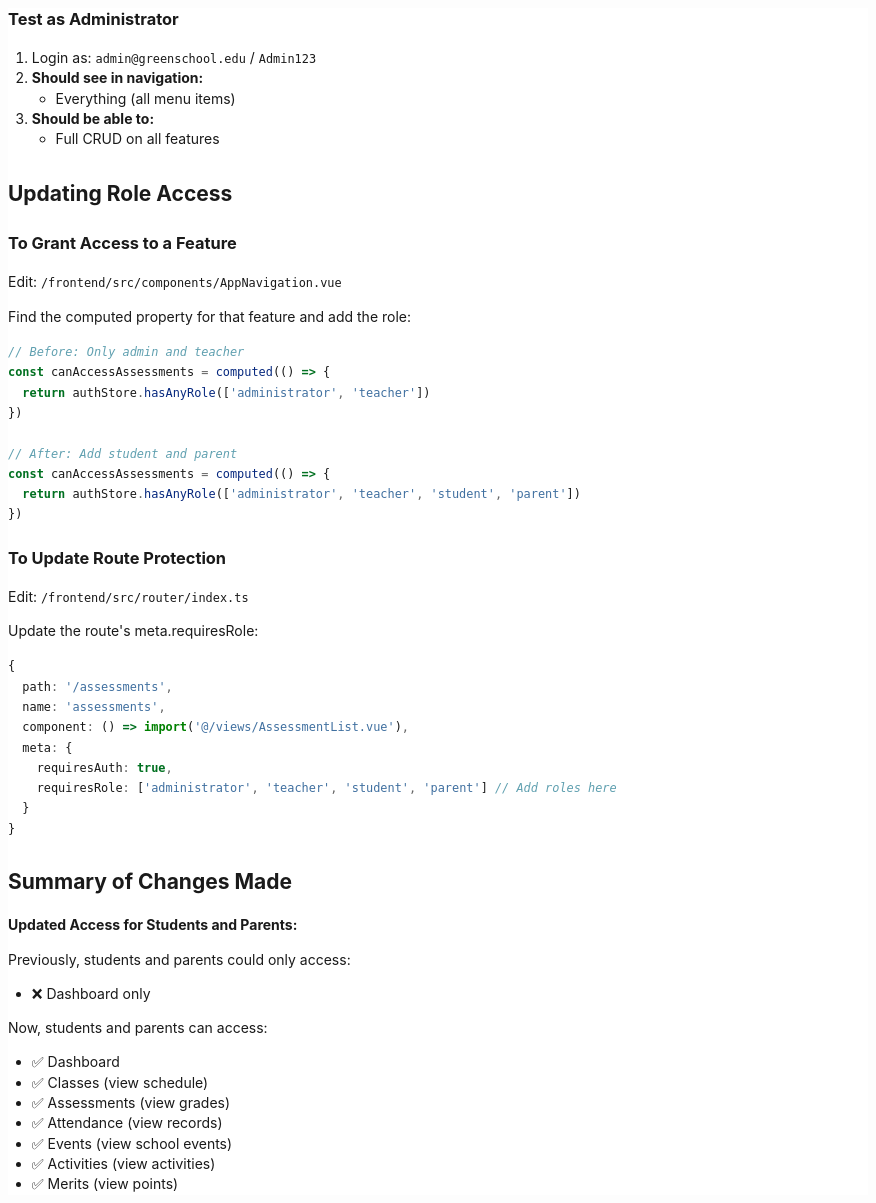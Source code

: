 ### Test as Administrator

1. Login as: `admin@greenschool.edu` / `Admin123`
2. **Should see in navigation:**
   - Everything (all menu items)
3. **Should be able to:**
   - Full CRUD on all features

## Updating Role Access

### To Grant Access to a Feature

Edit: `/frontend/src/components/AppNavigation.vue`

Find the computed property for that feature and add the role:

```typescript
// Before: Only admin and teacher
const canAccessAssessments = computed(() => {
  return authStore.hasAnyRole(['administrator', 'teacher'])
})

// After: Add student and parent
const canAccessAssessments = computed(() => {
  return authStore.hasAnyRole(['administrator', 'teacher', 'student', 'parent'])
})
```

### To Update Route Protection

Edit: `/frontend/src/router/index.ts`

Update the route's meta.requiresRole:

```typescript
{
  path: '/assessments',
  name: 'assessments',
  component: () => import('@/views/AssessmentList.vue'),
  meta: {
    requiresAuth: true,
    requiresRole: ['administrator', 'teacher', 'student', 'parent'] // Add roles here
  }
}
```

## Summary of Changes Made

**Updated Access for Students and Parents:**

Previously, students and parents could only access:
- ❌ Dashboard only

Now, students and parents can access:
- ✅ Dashboard
- ✅ Classes (view schedule)
- ✅ Assessments (view grades)
- ✅ Attendance (view records)
- ✅ Events (view school events)
- ✅ Activities (view activities)
- ✅ Merits (view points)
